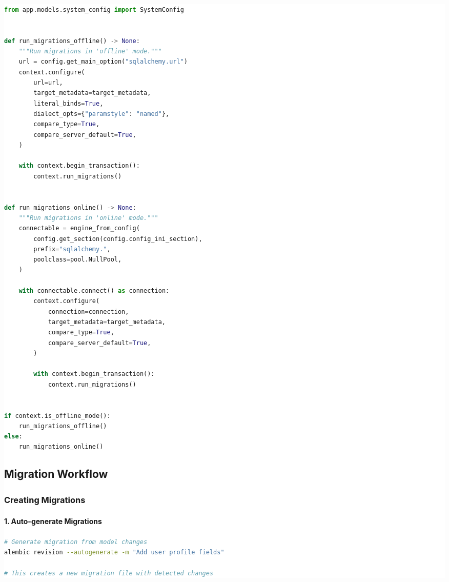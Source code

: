 ```python
from app.models.system_config import SystemConfig


def run_migrations_offline() -> None:
    """Run migrations in 'offline' mode."""
    url = config.get_main_option("sqlalchemy.url")
    context.configure(
        url=url,
        target_metadata=target_metadata,
        literal_binds=True,
        dialect_opts={"paramstyle": "named"},
        compare_type=True,
        compare_server_default=True,
    )

    with context.begin_transaction():
        context.run_migrations()


def run_migrations_online() -> None:
    """Run migrations in 'online' mode."""
    connectable = engine_from_config(
        config.get_section(config.config_ini_section),
        prefix="sqlalchemy.",
        poolclass=pool.NullPool,
    )

    with connectable.connect() as connection:
        context.configure(
            connection=connection,
            target_metadata=target_metadata,
            compare_type=True,
            compare_server_default=True,
        )

        with context.begin_transaction():
            context.run_migrations()


if context.is_offline_mode():
    run_migrations_offline()
else:
    run_migrations_online()
```

## Migration Workflow

### Creating Migrations

#### 1. Auto-generate Migrations
```bash
# Generate migration from model changes
alembic revision --autogenerate -m "Add user profile fields"

# This creates a new migration file with detected changes
```
